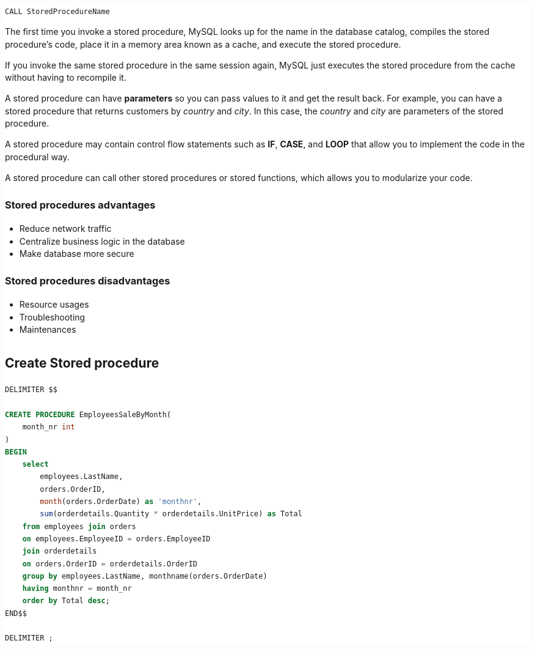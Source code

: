     CALL StoredProcedureName

The first time you invoke a stored procedure, MySQL looks up for the name in the database catalog, compiles the stored procedure’s code, place it in a memory area known as a cache, and execute the stored procedure.

If you invoke the same stored procedure in the same session again, MySQL just executes the stored procedure from the cache without having to recompile it.

A stored procedure can have **parameters** so you can pass values to it and get the result back. For example, you can have a stored procedure that returns customers by *country* and *city*. In this case, the *country* and *city* are parameters of the stored procedure.

A stored procedure may contain control flow statements such as **IF**, **CASE**, and **LOOP** that allow you to implement the code in the procedural way.

A stored procedure can call other stored procedures or stored functions, which allows you to modularize your code.

### Stored procedures advantages
- Reduce network traffic
- Centralize business logic in the database
- Make database more secure

### Stored procedures disadvantages
- Resource usages
- Troubleshooting
- Maintenances

## Create Stored procedure


```sql
DELIMITER $$

CREATE PROCEDURE EmployeesSaleByMonth(
	month_nr int
)
BEGIN
	select 
		employees.LastName,
		orders.OrderID,
		month(orders.OrderDate) as 'monthnr',
		sum(orderdetails.Quantity * orderdetails.UnitPrice) as Total
	from employees join orders
	on employees.EmployeeID = orders.EmployeeID
	join orderdetails
	on orders.OrderID = orderdetails.OrderID
	group by employees.LastName, monthname(orders.OrderDate)
	having monthnr = month_nr
    order by Total desc;
END$$

DELIMITER ;
```